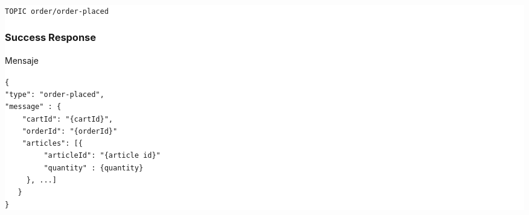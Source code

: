 	TOPIC order/order-placed




### Success Response

Mensaje

```
{
"type": "order-placed",
"message" : {
    "cartId": "{cartId}",
    "orderId": "{orderId}"
    "articles": [{
         "articleId": "{article id}"
         "quantity" : {quantity}
     }, ...]
   }
}
```


